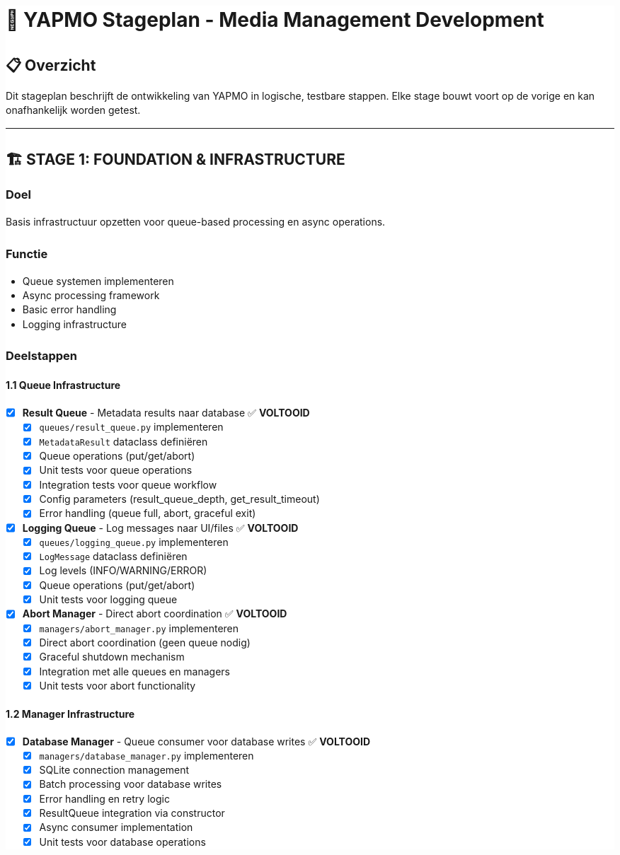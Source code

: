 # **🎯 YAPMO Stageplan - Media Management Development**

## **📋 Overzicht**

Dit stageplan beschrijft de ontwikkeling van YAPMO in logische, testbare stappen. Elke stage bouwt voort op de vorige en kan onafhankelijk worden getest.

---

## **🏗️ STAGE 1: FOUNDATION & INFRASTRUCTURE**

### **Doel**
Basis infrastructuur opzetten voor queue-based processing en async operations.

### **Functie**
- Queue systemen implementeren
- Async processing framework
- Basic error handling
- Logging infrastructure

### **Deelstappen**

#### **1.1 Queue Infrastructure**
- [x] **Result Queue** - Metadata results naar database ✅ **VOLTOOID**
  - [x] `queues/result_queue.py` implementeren
  - [x] `MetadataResult` dataclass definiëren
  - [x] Queue operations (put/get/abort)
  - [x] Unit tests voor queue operations
  - [x] Integration tests voor queue workflow
  - [x] Config parameters (result_queue_depth, get_result_timeout)
  - [x] Error handling (queue full, abort, graceful exit)

- [x] **Logging Queue** - Log messages naar UI/files ✅ **VOLTOOID**
  - [x] `queues/logging_queue.py` implementeren
  - [x] `LogMessage` dataclass definiëren
  - [x] Log levels (INFO/WARNING/ERROR)
  - [x] Queue operations (put/get/abort)
  - [x] Unit tests voor logging queue

- [x] **Abort Manager** - Direct abort coordination ✅ **VOLTOOID**
  - [x] `managers/abort_manager.py` implementeren
  - [x] Direct abort coordination (geen queue nodig)
  - [x] Graceful shutdown mechanism
  - [x] Integration met alle queues en managers
  - [x] Unit tests voor abort functionality

#### **1.2 Manager Infrastructure**
- [x] **Database Manager** - Queue consumer voor database writes ✅ **VOLTOOID**
  - [x] `managers/database_manager.py` implementeren
  - [x] SQLite connection management
  - [x] Batch processing voor database writes
  - [x] Error handling en retry logic
  - [x] ResultQueue integration via constructor
  - [x] Async consumer implementation
  - [x] Unit tests voor database operations
